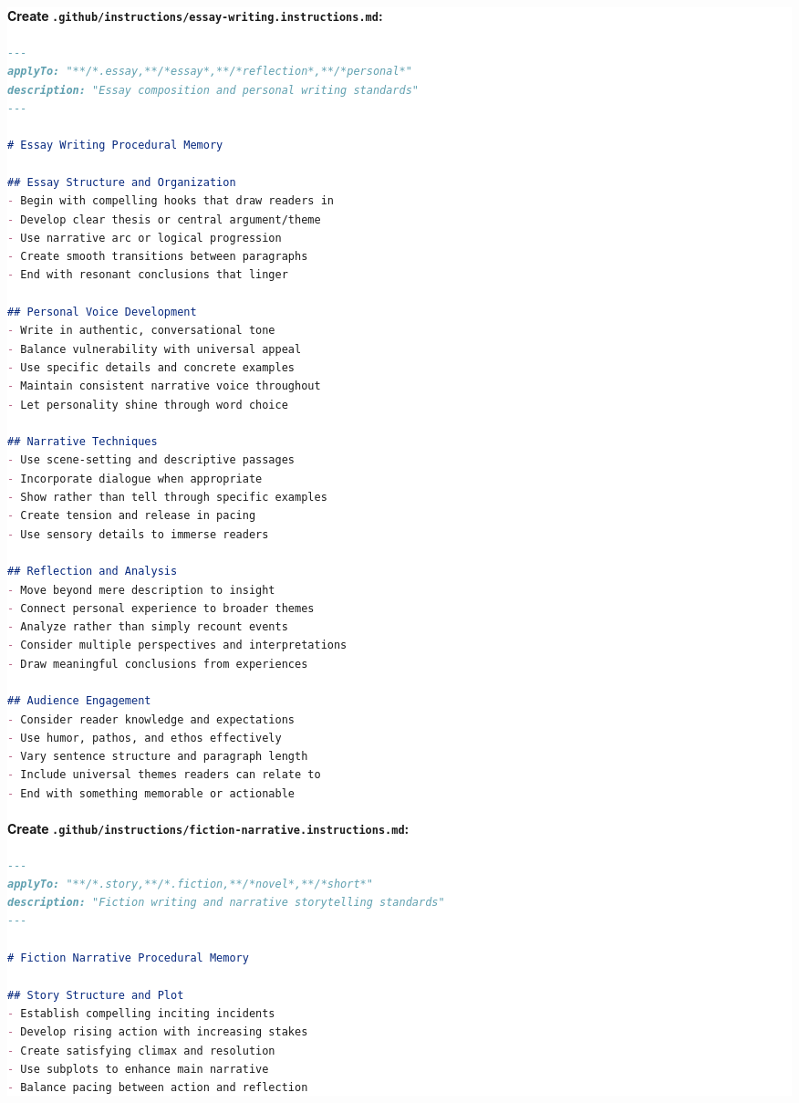 #### Create `.github/instructions/essay-writing.instructions.md`:

```markdown
---
applyTo: "**/*.essay,**/*essay*,**/*reflection*,**/*personal*"
description: "Essay composition and personal writing standards"
---

# Essay Writing Procedural Memory

## Essay Structure and Organization
- Begin with compelling hooks that draw readers in
- Develop clear thesis or central argument/theme
- Use narrative arc or logical progression
- Create smooth transitions between paragraphs
- End with resonant conclusions that linger

## Personal Voice Development
- Write in authentic, conversational tone
- Balance vulnerability with universal appeal
- Use specific details and concrete examples
- Maintain consistent narrative voice throughout
- Let personality shine through word choice

## Narrative Techniques
- Use scene-setting and descriptive passages
- Incorporate dialogue when appropriate
- Show rather than tell through specific examples
- Create tension and release in pacing
- Use sensory details to immerse readers

## Reflection and Analysis
- Move beyond mere description to insight
- Connect personal experience to broader themes
- Analyze rather than simply recount events
- Consider multiple perspectives and interpretations
- Draw meaningful conclusions from experiences

## Audience Engagement
- Consider reader knowledge and expectations
- Use humor, pathos, and ethos effectively
- Vary sentence structure and paragraph length
- Include universal themes readers can relate to
- End with something memorable or actionable
```

#### Create `.github/instructions/fiction-narrative.instructions.md`:

```markdown
---
applyTo: "**/*.story,**/*.fiction,**/*novel*,**/*short*"
description: "Fiction writing and narrative storytelling standards"
---

# Fiction Narrative Procedural Memory

## Story Structure and Plot
- Establish compelling inciting incidents
- Develop rising action with increasing stakes
- Create satisfying climax and resolution
- Use subplots to enhance main narrative
- Balance pacing between action and reflection

```
